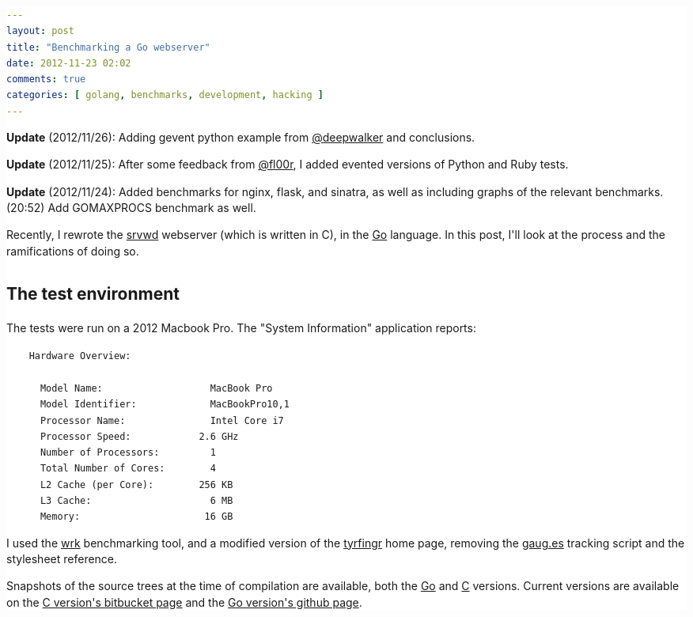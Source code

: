 ```yaml
---
layout: post
title: "Benchmarking a Go webserver"
date: 2012-11-23 02:02
comments: true
categories: [ golang, benchmarks, development, hacking ]
---
```


**Update** (2012/11/26): Adding gevent python example from [@deepwalker](https://twitter.com/deepwalker)
and conclusions.

**Update** (2012/11/25): After some feedback from [@fl00r](https://twitter.com/fl00r),
I added evented versions of Python and Ruby tests.

**Update** (2012/11/24): Added benchmarks for nginx, flask, and sinatra, as
well as including graphs of the relevant benchmarks. (20:52) Add GOMAXPROCS
benchmark as well.

Recently, I rewrote the [srvwd](http://tyrfingr.is/projects/srvwd) webserver
(which is written in C), in the [Go](http://golang.org) language. In this post,
I'll look at the process and the ramifications of doing so.



## The test environment
The tests were run on a 2012 Macbook Pro. The "System Information" application
reports:

        Hardware Overview:
        
          Model Name:                   MacBook Pro
          Model Identifier:             MacBookPro10,1
          Processor Name:               Intel Core i7
          Processor Speed:            2.6 GHz
          Number of Processors:         1
          Total Number of Cores:        4
          L2 Cache (per Core):        256 KB
          L3 Cache:                     6 MB
          Memory:                      16 GB

I used the [wrk](https://github.com/wg/wrk) benchmarking tool, and a
modified version of the [tyrfingr](http://tyrfingr.is) home page,
removing the [gaug.es](https://www.gaug.es) tracking script and the
stylesheet reference.

Snapshots of the source trees at the time of compilation are available,
both the [Go](/downloads/srvwd_benchmark/snapshots/srvwd-2.0.1.tgz) and
[C](/downloads/srvwd_benchmark/snapshots/srvwd-1.4.7.tgz) versions. Current
versions are available on the
[C version's bitbucket page](https://bitbucket.org/kisom/srvwd)
and the [Go version's github page](https://github.com/gokyle/srvwd).
